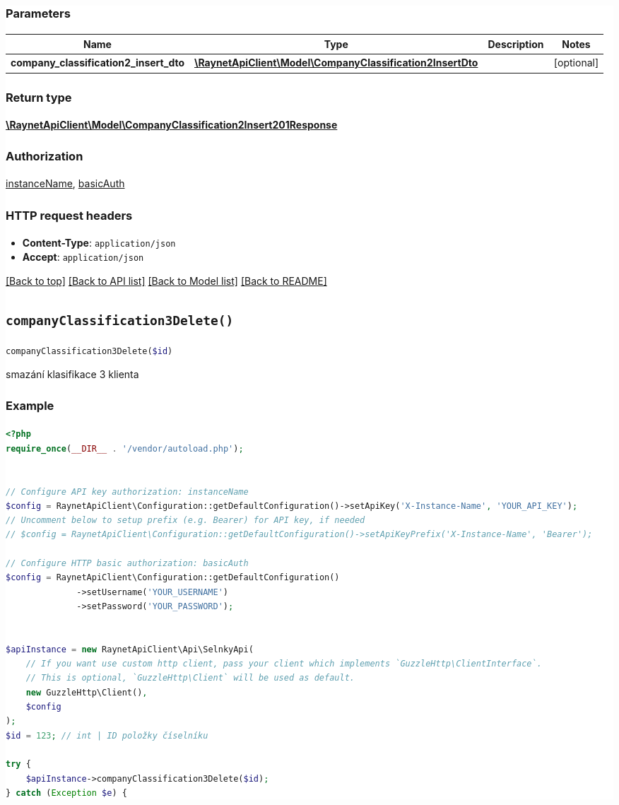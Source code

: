 ### Parameters

| Name | Type | Description  | Notes |
| ------------- | ------------- | ------------- | ------------- |
| **company_classification2_insert_dto** | [**\RaynetApiClient\Model\CompanyClassification2InsertDto**](../Model/CompanyClassification2InsertDto.md)|  | [optional] |

### Return type

[**\RaynetApiClient\Model\CompanyClassification2Insert201Response**](../Model/CompanyClassification2Insert201Response.md)

### Authorization

[instanceName](../../README.md#instanceName), [basicAuth](../../README.md#basicAuth)

### HTTP request headers

- **Content-Type**: `application/json`
- **Accept**: `application/json`

[[Back to top]](#) [[Back to API list]](../../README.md#endpoints)
[[Back to Model list]](../../README.md#models)
[[Back to README]](../../README.md)

## `companyClassification3Delete()`

```php
companyClassification3Delete($id)
```

smazání klasifikace 3 klienta



### Example

```php
<?php
require_once(__DIR__ . '/vendor/autoload.php');


// Configure API key authorization: instanceName
$config = RaynetApiClient\Configuration::getDefaultConfiguration()->setApiKey('X-Instance-Name', 'YOUR_API_KEY');
// Uncomment below to setup prefix (e.g. Bearer) for API key, if needed
// $config = RaynetApiClient\Configuration::getDefaultConfiguration()->setApiKeyPrefix('X-Instance-Name', 'Bearer');

// Configure HTTP basic authorization: basicAuth
$config = RaynetApiClient\Configuration::getDefaultConfiguration()
              ->setUsername('YOUR_USERNAME')
              ->setPassword('YOUR_PASSWORD');


$apiInstance = new RaynetApiClient\Api\SelnkyApi(
    // If you want use custom http client, pass your client which implements `GuzzleHttp\ClientInterface`.
    // This is optional, `GuzzleHttp\Client` will be used as default.
    new GuzzleHttp\Client(),
    $config
);
$id = 123; // int | ID položky číselníku

try {
    $apiInstance->companyClassification3Delete($id);
} catch (Exception $e) {
```